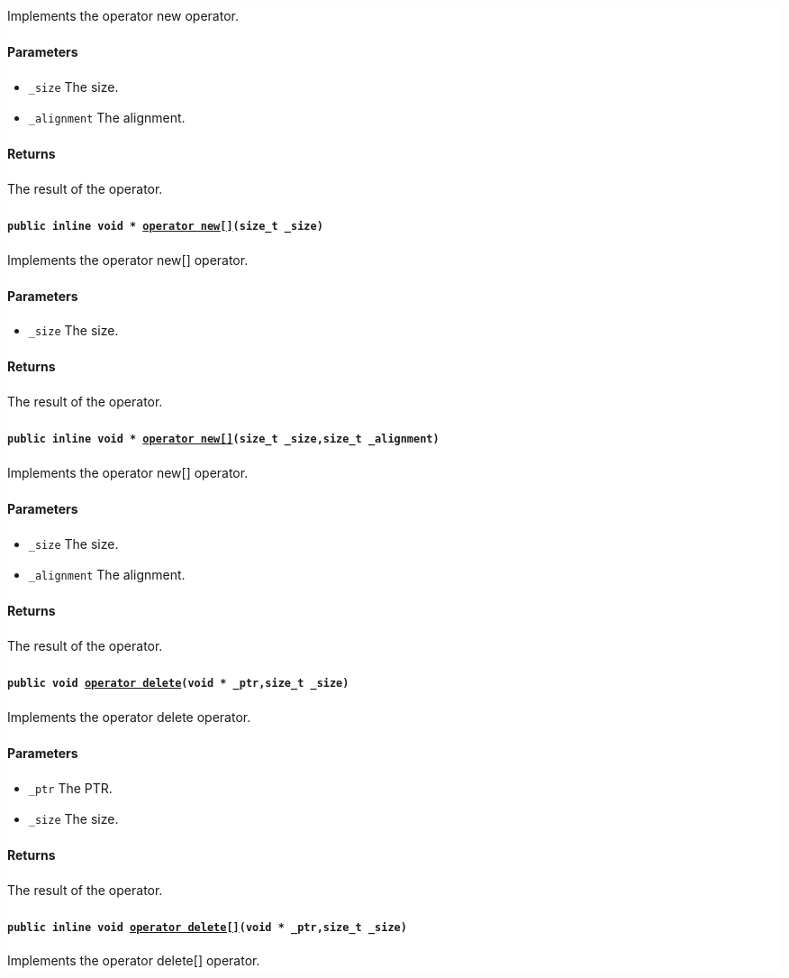Implements the operator new operator.

#### Parameters
* `_size` The size.

* `_alignment` The alignment.

#### Returns
The result of the operator.

#### `public inline void * `[`operator new[]`](#classtask__scheduler_1_1default__mem__interface_1a34c5a436e0ba8a4c5c9b2c1bdc72b703)`(size_t _size)` 

Implements the operator new[] operator.

#### Parameters
* `_size` The size.

#### Returns
The result of the operator.

#### `public inline void * `[`operator new[]`](#classtask__scheduler_1_1default__mem__interface_1ae7de3e0a57db76a5f615c78443c5eb80)`(size_t _size,size_t _alignment)` 

Implements the operator new[] operator.

#### Parameters
* `_size` The size.

* `_alignment` The alignment.

#### Returns
The result of the operator.

#### `public void `[`operator delete`](#classtask__scheduler_1_1default__mem__interface_1a065aaa98611775f45ddd102028aa0f50)`(void * _ptr,size_t _size)` 

Implements the operator delete operator.

#### Parameters
* `_ptr` The PTR.

* `_size` The size.

#### Returns
The result of the operator.

#### `public inline void `[`operator delete[]`](#classtask__scheduler_1_1default__mem__interface_1afe557fdf16c3fca219b581ea948097e3)`(void * _ptr,size_t _size)` 

Implements the operator delete[] operator.
